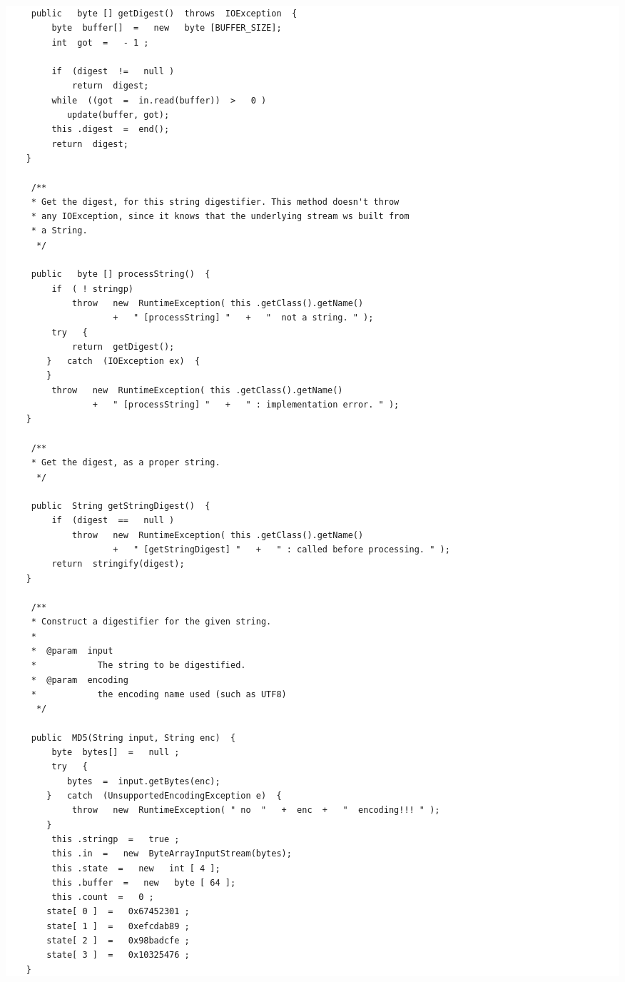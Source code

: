 	     public   byte [] getDigest()  throws  IOException  {
	         byte  buffer[]  =   new   byte [BUFFER_SIZE];
	         int  got  =   - 1 ;
	
	         if  (digest  !=   null )
	             return  digest;
	         while  ((got  =  in.read(buffer))  >   0 )
	            update(buffer, got);
	         this .digest  =  end();
	         return  digest;
	    }
	
	     /**
	     * Get the digest, for this string digestifier. This method doesn't throw
	     * any IOException, since it knows that the underlying stream ws built from
	     * a String.
	      */
	
	     public   byte [] processString()  {
	         if  ( ! stringp)
	             throw   new  RuntimeException( this .getClass().getName()
	                     +   " [processString] "   +   "  not a string. " );
	         try   {
	             return  getDigest();
	        }   catch  (IOException ex)  {
	        }
	         throw   new  RuntimeException( this .getClass().getName()
	                 +   " [processString] "   +   " : implementation error. " );
	    }
	
	     /**
	     * Get the digest, as a proper string.
	      */
	
	     public  String getStringDigest()  {
	         if  (digest  ==   null )
	             throw   new  RuntimeException( this .getClass().getName()
	                     +   " [getStringDigest] "   +   " : called before processing. " );
	         return  stringify(digest);
	    }
	
	     /**
	     * Construct a digestifier for the given string.
	     * 
	     *  @param  input
	     *            The string to be digestified.
	     *  @param  encoding
	     *            the encoding name used (such as UTF8)
	      */
	
	     public  MD5(String input, String enc)  {
	         byte  bytes[]  =   null ;
	         try   {
	            bytes  =  input.getBytes(enc);
	        }   catch  (UnsupportedEncodingException e)  {
	             throw   new  RuntimeException( " no  "   +  enc  +   "  encoding!!! " );
	        }
	         this .stringp  =   true ;
	         this .in  =   new  ByteArrayInputStream(bytes);
	         this .state  =   new   int [ 4 ];
	         this .buffer  =   new   byte [ 64 ];
	         this .count  =   0 ;
	        state[ 0 ]  =   0x67452301 ;
	        state[ 1 ]  =   0xefcdab89 ;
	        state[ 2 ]  =   0x98badcfe ;
	        state[ 3 ]  =   0x10325476 ;
	    }